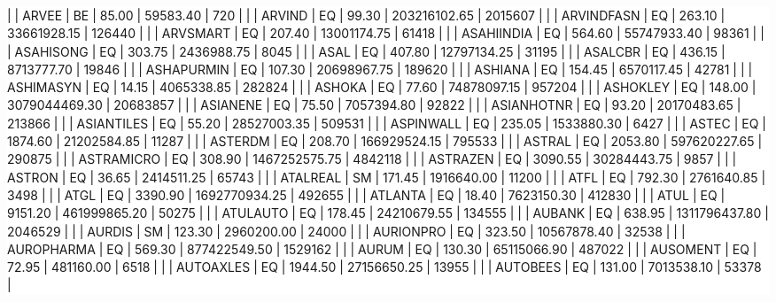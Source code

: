 |  | ARVEE | BE | 85.00 | 59583.40 | 720 |
|  | ARVIND | EQ | 99.30 | 203216102.65 | 2015607 |
|  | ARVINDFASN | EQ | 263.10 | 33661928.15 | 126440 |
|  | ARVSMART | EQ | 207.40 | 13001174.75 | 61418 |
|  | ASAHIINDIA | EQ | 564.60 | 55747933.40 | 98361 |
|  | ASAHISONG | EQ | 303.75 | 2436988.75 | 8045 |
|  | ASAL | EQ | 407.80 | 12797134.25 | 31195 |
|  | ASALCBR | EQ | 436.15 | 8713777.70 | 19846 |
|  | ASHAPURMIN | EQ | 107.30 | 20698967.75 | 189620 |
|  | ASHIANA | EQ | 154.45 | 6570117.45 | 42781 |
|  | ASHIMASYN | EQ | 14.15 | 4065338.85 | 282824 |
|  | ASHOKA | EQ | 77.60 | 74878097.15 | 957204 |
|  | ASHOKLEY | EQ | 148.00 | 3079044469.30 | 20683857 |
|  | ASIANENE | EQ | 75.50 | 7057394.80 | 92822 |
|  | ASIANHOTNR | EQ | 93.20 | 20170483.65 | 213866 |
|  | ASIANTILES | EQ | 55.20 | 28527003.35 | 509531 |
|  | ASPINWALL | EQ | 235.05 | 1533880.30 | 6427 |
|  | ASTEC | EQ | 1874.60 | 21202584.85 | 11287 |
|  | ASTERDM | EQ | 208.70 | 166929524.15 | 795533 |
|  | ASTRAL | EQ | 2053.80 | 597620227.65 | 290875 |
|  | ASTRAMICRO | EQ | 308.90 | 1467252575.75 | 4842118 |
|  | ASTRAZEN | EQ | 3090.55 | 30284443.75 | 9857 |
|  | ASTRON | EQ | 36.65 | 2414511.25 | 65743 |
|  | ATALREAL | SM | 171.45 | 1916640.00 | 11200 |
|  | ATFL | EQ | 792.30 | 2761640.85 | 3498 |
|  | ATGL | EQ | 3390.90 | 1692770934.25 | 492655 |
|  | ATLANTA | EQ | 18.40 | 7623150.30 | 412830 |
|  | ATUL | EQ | 9151.20 | 461999865.20 | 50275 |
|  | ATULAUTO | EQ | 178.45 | 24210679.55 | 134555 |
|  | AUBANK | EQ | 638.95 | 1311796437.80 | 2046529 |
|  | AURDIS | SM | 123.30 | 2960200.00 | 24000 |
|  | AURIONPRO | EQ | 323.50 | 10567878.40 | 32538 |
|  | AUROPHARMA | EQ | 569.30 | 877422549.50 | 1529162 |
|  | AURUM | EQ | 130.30 | 65115066.90 | 487022 |
|  | AUSOMENT | EQ | 72.95 | 481160.00 | 6518 |
|  | AUTOAXLES | EQ | 1944.50 | 27156650.25 | 13955 |
|  | AUTOBEES | EQ | 131.00 | 7013538.10 | 53378 |
